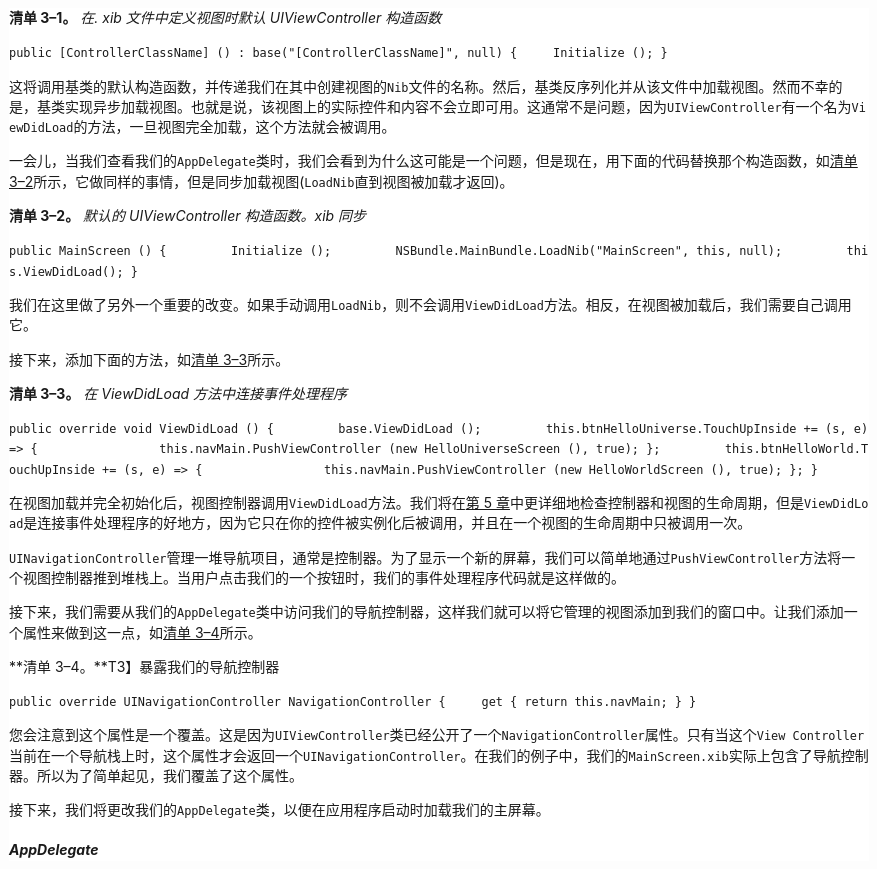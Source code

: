 **清单 3–1。** *在. xib 文件中定义视图时默认 UIViewController 构造函数*

`public [ControllerClassName] () : base("[ControllerClassName]", null)
{
    Initialize ();
}`

这将调用基类的默认构造函数，并传递我们在其中创建视图的`Nib`文件的名称。然后，基类反序列化并从该文件中加载视图。然而不幸的是，基类实现异步加载视图。也就是说，该视图上的实际控件和内容不会立即可用。这通常不是问题，因为`UIViewController`有一个名为`ViewDidLoad`的方法，一旦视图完全加载，这个方法就会被调用。

一会儿，当我们查看我们的`AppDelegate`类时，我们会看到为什么这可能是一个问题，但是现在，用下面的代码替换那个构造函数，如[清单 3–2](#list_3_2)所示，它做同样的事情，但是同步加载视图(`LoadNib`直到视图被加载才返回)。

**清单 3–2。** *默认的 UIViewController 构造函数。xib 同步*

`public MainScreen ()
{
        Initialize ();
        NSBundle.MainBundle.LoadNib("MainScreen", this, null);
        this.ViewDidLoad();
}`

我们在这里做了另外一个重要的改变。如果手动调用`LoadNib`，则不会调用`ViewDidLoad`方法。相反，在视图被加载后，我们需要自己调用它。

接下来，添加下面的方法，如[清单 3–3](#list_3_3)所示。

**清单 3–3。** *在 ViewDidLoad 方法中连接事件处理程序*

`public override void ViewDidLoad ()
{
        base.ViewDidLoad ();
        this.btnHelloUniverse.TouchUpInside += (s, e) => {
                this.navMain.PushViewController (new HelloUniverseScreen (), true); };
        this.btnHelloWorld.TouchUpInside += (s, e) => {
                this.navMain.PushViewController (new HelloWorldScreen (), true); };
}`

在视图加载并完全初始化后，视图控制器调用`ViewDidLoad`方法。我们将在[第 5 章](05.html#ch5)中更详细地检查控制器和视图的生命周期，但是`ViewDidLoad`是连接事件处理程序的好地方，因为它只在你的控件被实例化后被调用，并且在一个视图的生命周期中只被调用一次。

`UINavigationController`管理一堆导航项目，通常是控制器。为了显示一个新的屏幕，我们可以简单地通过`PushViewController`方法将一个视图控制器推到堆栈上。当用户点击我们的一个按钮时，我们的事件处理程序代码就是这样做的。

接下来，我们需要从我们的`AppDelegate`类中访问我们的导航控制器，这样我们就可以将它管理的视图添加到我们的窗口中。让我们添加一个属性来做到这一点，如[清单 3–4](#list_3_4)所示。

**清单 3–4。**T3】暴露我们的导航控制器

`public override UINavigationController NavigationController
{
    get { return this.navMain; }
}`

您会注意到这个属性是一个覆盖。这是因为`UIViewController`类已经公开了一个`NavigationController`属性。只有当这个`View Controller`当前在一个导航栈上时，这个属性才会返回一个`UINavigationController`。在我们的例子中，我们的`MainScreen.xib`实际上包含了导航控制器。所以为了简单起见，我们覆盖了这个属性。

接下来，我们将更改我们的`AppDelegate`类，以便在应用程序启动时加载我们的主屏幕。

##### AppDelegate

